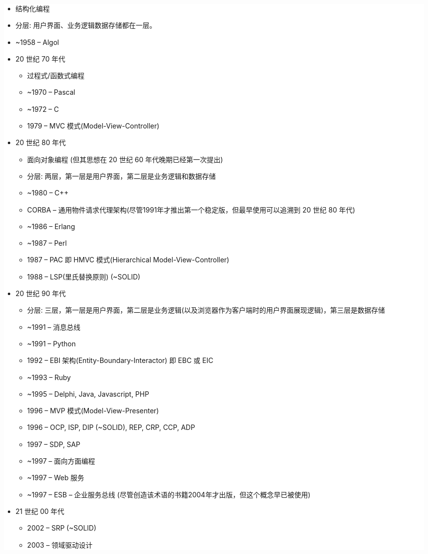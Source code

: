   - 结构化编程

  - 分层: 用户界面、业务逻辑数据存储都在一层。

  - ~1958 – Algol

- 20 世纪 70 年代

  - 过程式/函数式编程

  - ~1970 – Pascal

  - ~1972 – C

  - 1979 – MVC 模式(Model-View-Controller)

- 20 世纪 80 年代

  - 面向对象编程 (但其思想在 20 世纪 60 年代晚期已经第一次提出)

  - 分层: 两层，第一层是用户界面，第二层是业务逻辑和数据存储

  - ~1980 – C++

  - CORBA – 通用物件请求代理架构(尽管1991年才推出第一个稳定版，但最早使用可以追溯到 20 世纪 80 年代)
  
  - ~1986 – Erlang
  
  - ~1987 – Perl
  
  - 1987 – PAC 即 HMVC 模式(Hierarchical Model-View-Controller)
  
  - 1988 – LSP(里氏替换原则) (~SOLID)

- 20 世纪 90 年代

  - 分层: 三层，第一层是用户界面，第二层是业务逻辑(以及浏览器作为客户端时的用户界面展现逻辑)，第三层是数据存储

  - ~1991 – 消息总线

  - ~1991 – Python

  - 1992 – EBI 架构(Entity-Boundary-Interactor) 即 EBC 或 EIC

  - ~1993 – Ruby

  - ~1995 – Delphi, Java, Javascript, PHP

  - 1996 – MVP 模式(Model-View-Presenter)

  - 1996 – OCP, ISP, DIP (~SOLID), REP, CRP, CCP, ADP

  - 1997 – SDP, SAP

  - ~1997 – 面向方面编程

  - ~1997 – Web 服务

  - ~1997 – ESB – 企业服务总线 (尽管创造该术语的书籍2004年才出版，但这个概念早已被使用)

- 21 世纪 00 年代

  - 2002 – SRP (~SOLID)

  - 2003 – 领域驱动设计
